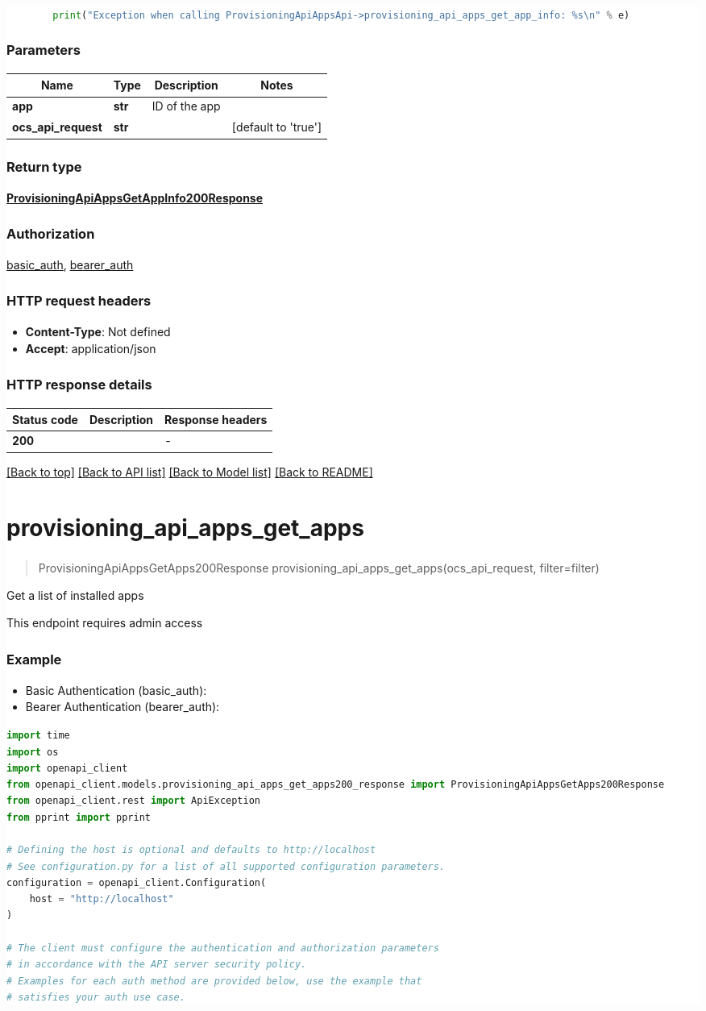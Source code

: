 ```python
        print("Exception when calling ProvisioningApiAppsApi->provisioning_api_apps_get_app_info: %s\n" % e)
```


### Parameters

Name | Type | Description  | Notes
------------- | ------------- | ------------- | -------------
 **app** | **str**| ID of the app | 
 **ocs_api_request** | **str**|  | [default to &#39;true&#39;]

### Return type

[**ProvisioningApiAppsGetAppInfo200Response**](ProvisioningApiAppsGetAppInfo200Response.md)

### Authorization

[basic_auth](../README.md#basic_auth), [bearer_auth](../README.md#bearer_auth)

### HTTP request headers

 - **Content-Type**: Not defined
 - **Accept**: application/json

### HTTP response details
| Status code | Description | Response headers |
|-------------|-------------|------------------|
**200** |  |  -  |

[[Back to top]](#) [[Back to API list]](../README.md#documentation-for-api-endpoints) [[Back to Model list]](../README.md#documentation-for-models) [[Back to README]](../README.md)

# **provisioning_api_apps_get_apps**
> ProvisioningApiAppsGetApps200Response provisioning_api_apps_get_apps(ocs_api_request, filter=filter)

Get a list of installed apps

This endpoint requires admin access

### Example

* Basic Authentication (basic_auth):
* Bearer Authentication (bearer_auth):
```python
import time
import os
import openapi_client
from openapi_client.models.provisioning_api_apps_get_apps200_response import ProvisioningApiAppsGetApps200Response
from openapi_client.rest import ApiException
from pprint import pprint

# Defining the host is optional and defaults to http://localhost
# See configuration.py for a list of all supported configuration parameters.
configuration = openapi_client.Configuration(
    host = "http://localhost"
)

# The client must configure the authentication and authorization parameters
# in accordance with the API server security policy.
# Examples for each auth method are provided below, use the example that
# satisfies your auth use case.

```